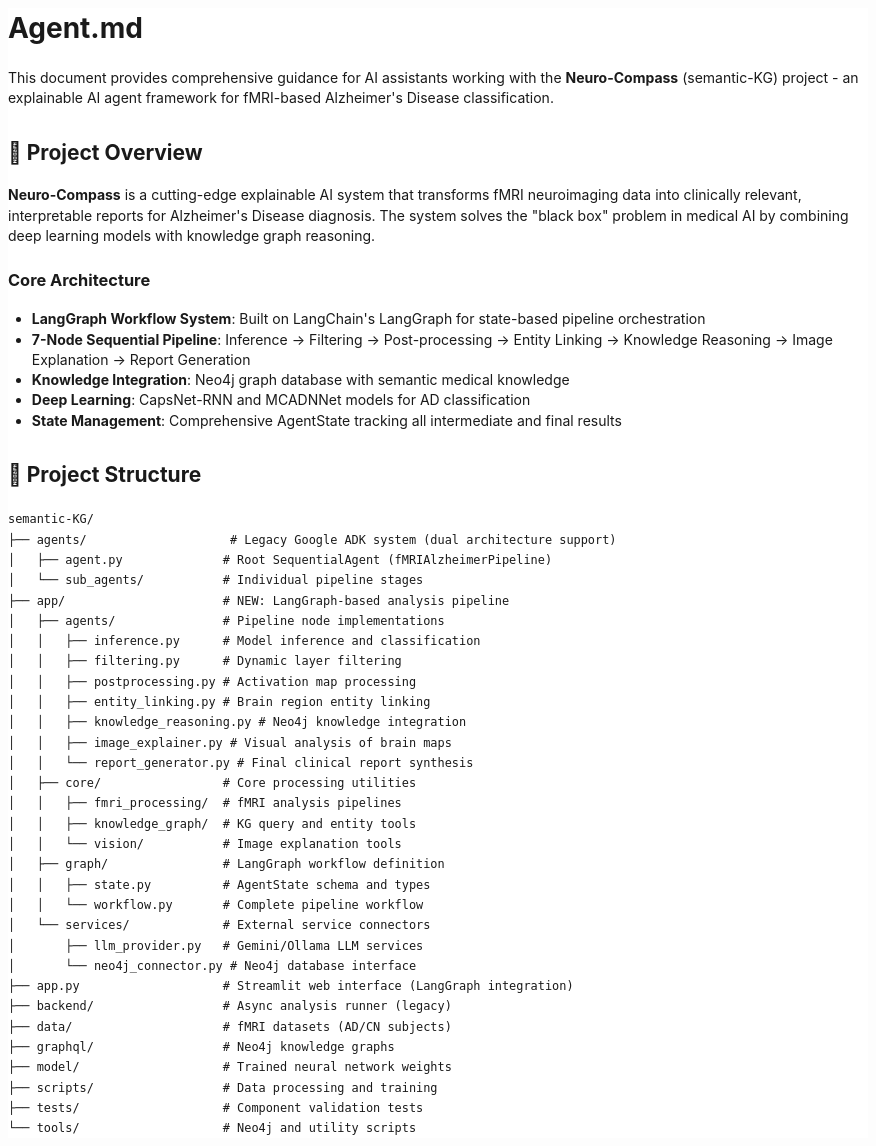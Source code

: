 # Agent.md

This document provides comprehensive guidance for AI assistants working with the **Neuro-Compass** (semantic-KG) project - an explainable AI agent framework for fMRI-based Alzheimer's Disease classification.

## 🎯 Project Overview

**Neuro-Compass** is a cutting-edge explainable AI system that transforms fMRI neuroimaging data into clinically relevant, interpretable reports for Alzheimer's Disease diagnosis. The system solves the "black box" problem in medical AI by combining deep learning models with knowledge graph reasoning.

### Core Architecture
- **LangGraph Workflow System**: Built on LangChain's LangGraph for state-based pipeline orchestration
- **7-Node Sequential Pipeline**: Inference → Filtering → Post-processing → Entity Linking → Knowledge Reasoning → Image Explanation → Report Generation
- **Knowledge Integration**: Neo4j graph database with semantic medical knowledge
- **Deep Learning**: CapsNet-RNN and MCADNNet models for AD classification
- **State Management**: Comprehensive AgentState tracking all intermediate and final results

## 📁 Project Structure

```
semantic-KG/
├── agents/                    # Legacy Google ADK system (dual architecture support)
│   ├── agent.py              # Root SequentialAgent (fMRIAlzheimerPipeline)
│   └── sub_agents/           # Individual pipeline stages
├── app/                      # NEW: LangGraph-based analysis pipeline
│   ├── agents/               # Pipeline node implementations
│   │   ├── inference.py      # Model inference and classification
│   │   ├── filtering.py      # Dynamic layer filtering
│   │   ├── postprocessing.py # Activation map processing
│   │   ├── entity_linking.py # Brain region entity linking
│   │   ├── knowledge_reasoning.py # Neo4j knowledge integration
│   │   ├── image_explainer.py # Visual analysis of brain maps
│   │   └── report_generator.py # Final clinical report synthesis
│   ├── core/                 # Core processing utilities
│   │   ├── fmri_processing/  # fMRI analysis pipelines
│   │   ├── knowledge_graph/  # KG query and entity tools
│   │   └── vision/           # Image explanation tools
│   ├── graph/                # LangGraph workflow definition
│   │   ├── state.py          # AgentState schema and types
│   │   └── workflow.py       # Complete pipeline workflow
│   └── services/             # External service connectors
│       ├── llm_provider.py   # Gemini/Ollama LLM services
│       └── neo4j_connector.py # Neo4j database interface
├── app.py                    # Streamlit web interface (LangGraph integration)
├── backend/                  # Async analysis runner (legacy)
├── data/                     # fMRI datasets (AD/CN subjects)
├── graphql/                  # Neo4j knowledge graphs
├── model/                    # Trained neural network weights
├── scripts/                  # Data processing and training
├── tests/                    # Component validation tests
└── tools/                    # Neo4j and utility scripts
```
